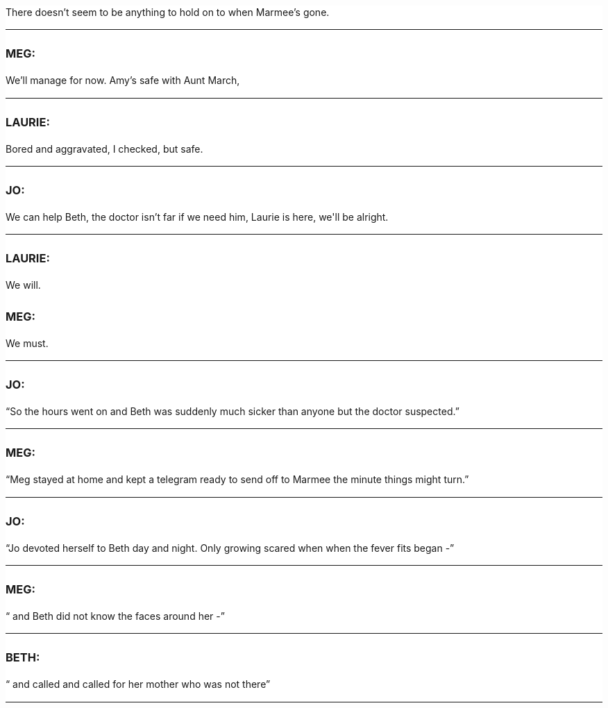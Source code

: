 
There doesn’t seem to be anything to hold on to when Marmee’s gone. 

---

### MEG:
We’ll manage for now. Amy’s safe with Aunt March, 

---

### LAURIE:
Bored and aggravated, I checked, but safe. 

---

### JO:
We can help Beth, the doctor isn’t far if we need him, Laurie is here, we'll be alright. 

---

### LAURIE:
We will. 

### MEG:
We must. 

---

### JO:
“So the hours went on and Beth was suddenly much sicker than anyone but the doctor suspected.” 

---

### MEG:
“Meg stayed at home and kept a telegram ready to send off to Marmee the minute things might turn.”

---

### JO:
“Jo devoted herself to Beth day and night. Only growing scared when when the fever fits began -”

---

### MEG:
“ and Beth did not know the faces around her -”

---

### BETH:
“ and called and called for her mother who was not there” 

---
